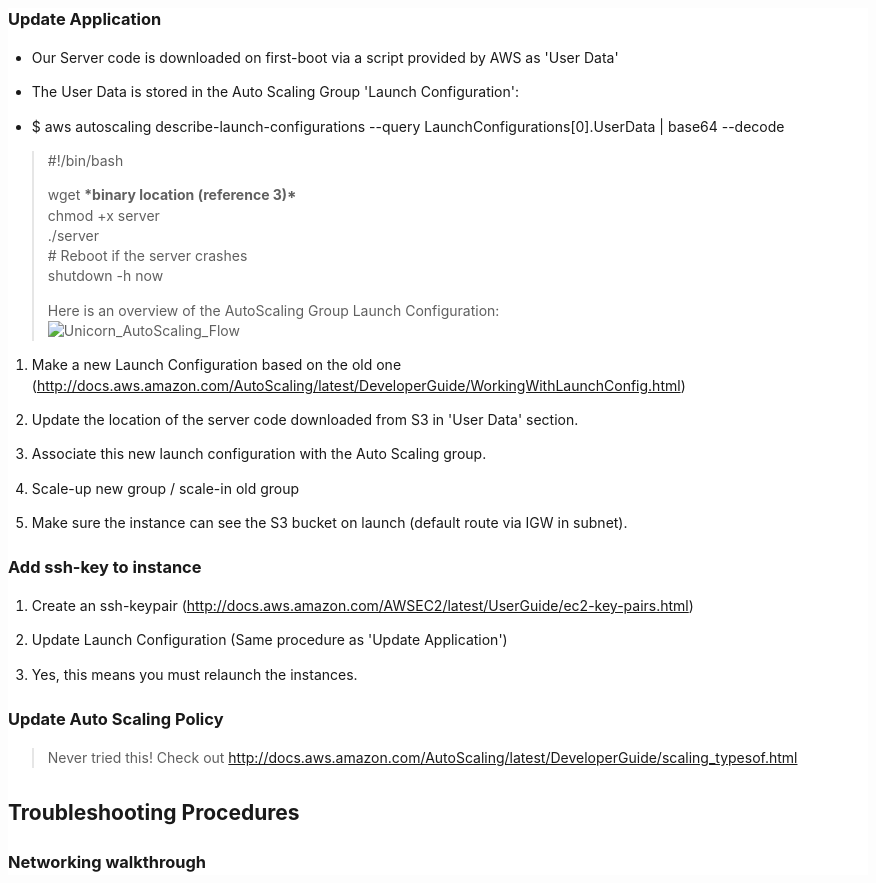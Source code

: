 ### Update Application

-   Our Server code is downloaded on first-boot via a script provided by
    AWS as 'User Data'

-   The User Data is stored in the Auto Scaling Group 'Launch
    Configuration':



-   $ aws autoscaling describe-launch-configurations --query
    LaunchConfigurations\[0\].UserData | base64 --decode

> #!/bin/bash
>
> wget **\*binary location (reference 3)\***    
> chmod +x server  
> ./server  
> \# Reboot if the server crashes  
> shutdown -h now
>
> Here is an overview of the AutoScaling Group Launch Configuration:  
> <img src="https://s3.amazonaws.com/ee-assets-prod-us-east-1/modules/gd2015-loadgen/v0.1/media/image7.png" alt="Unicorn_AutoScaling_Flow" style="width:2.16538in;height:5.81947in" />

1.  Make a new Launch Configuration based on the old one
    (http://docs.aws.amazon.com/AutoScaling/latest/DeveloperGuide/WorkingWithLaunchConfig.html)

2.  Update the location of the server code downloaded from S3 in 'User
    Data' section.

3.  Associate this new launch configuration with the Auto Scaling group.

4.  Scale-up new group / scale-in old group

5.  Make sure the instance can see the S3 bucket on launch (default
    route via IGW in subnet).

### Add ssh-key to instance

1.  Create an ssh-keypair
    (http://docs.aws.amazon.com/AWSEC2/latest/UserGuide/ec2-key-pairs.html)

2.  Update Launch Configuration (Same procedure as 'Update Application')

3.  Yes, this means you must relaunch the instances.

### Update Auto Scaling Policy

> Never tried this! Check out
> http://docs.aws.amazon.com/AutoScaling/latest/DeveloperGuide/scaling_typesof.html

Troubleshooting Procedures
--------------------------

### Networking walkthrough
